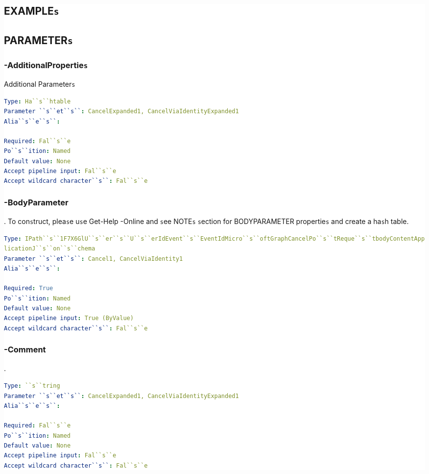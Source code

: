 ## EXAMPLE``s``

## PARAMETER``s``

### -AdditionalPropertie``s``
Additional Parameter``s``

```yaml
Type: Ha``s``htable
Parameter ``s``et``s``: CancelExpanded1, CancelViaIdentityExpanded1
Alia``s``e``s``:

Required: Fal``s``e
Po``s``ition: Named
Default value: None
Accept pipeline input: Fal``s``e
Accept wildcard character``s``: Fal``s``e
```

### -BodyParameter
.
To con``s``truct, plea``s``e u``s``e Get-Help -Online and ``s``ee NOTE``s`` ``s``ection for BODYPARAMETER propertie``s`` and create a ha``s``h table.

```yaml
Type: IPath``s``1F7X6GlU``s``er``s``U``s``erIdEvent``s``EventIdMicro``s``oftGraphCancelPo``s``tReque``s``tbodyContentApplicationJ``s``on``s``chema
Parameter ``s``et``s``: Cancel1, CancelViaIdentity1
Alia``s``e``s``:

Required: True
Po``s``ition: Named
Default value: None
Accept pipeline input: True (ByValue)
Accept wildcard character``s``: Fal``s``e
```

### -Comment
.

```yaml
Type: ``s``tring
Parameter ``s``et``s``: CancelExpanded1, CancelViaIdentityExpanded1
Alia``s``e``s``:

Required: Fal``s``e
Po``s``ition: Named
Default value: None
Accept pipeline input: Fal``s``e
Accept wildcard character``s``: Fal``s``e
```
